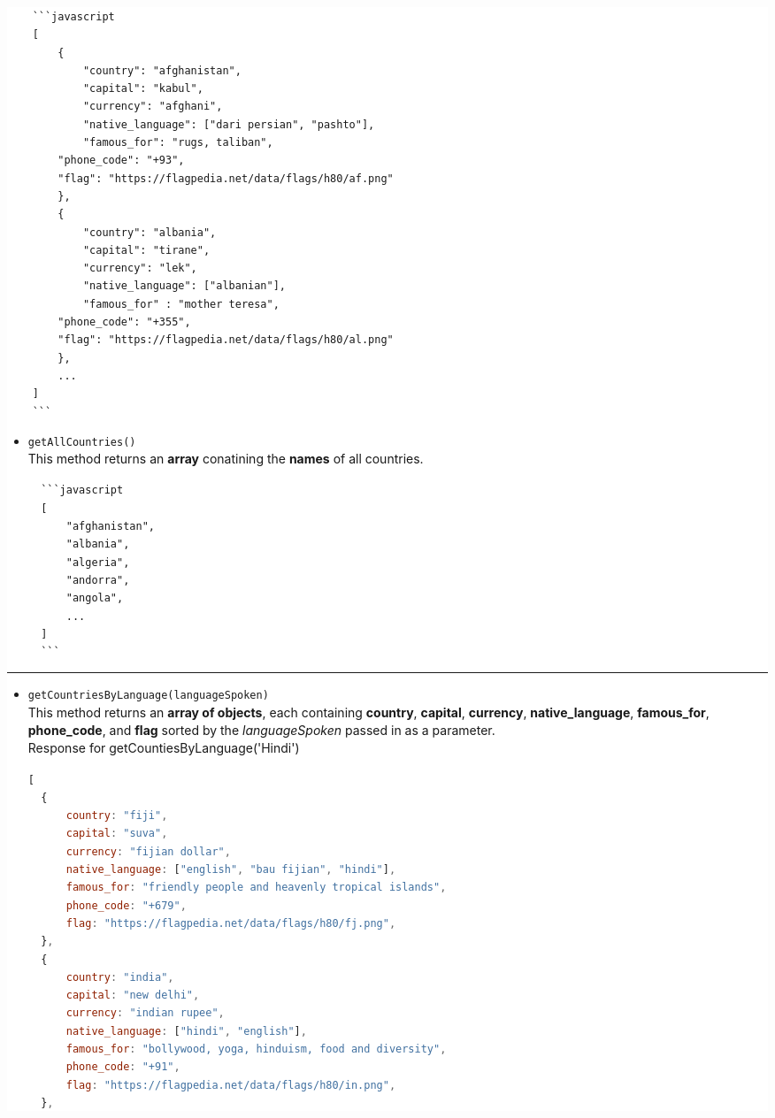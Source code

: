       	```javascript
      	[
      		{
      			"country": "afghanistan",
      			"capital": "kabul",
      			"currency": "afghani",
      			"native_language": ["dari persian", "pashto"],
      			"famous_for": "rugs, taliban",
      		"phone_code": "+93",
      		"flag": "https://flagpedia.net/data/flags/h80/af.png"
      		},
      		{
      			"country": "albania",
      			"capital": "tirane",
      			"currency": "lek",
      			"native_language": ["albanian"],
      			"famous_for" : "mother teresa",
      		"phone_code": "+355",
      		"flag": "https://flagpedia.net/data/flags/h80/al.png"
      		},
      		...
      	]
      	```

- `getAllCountries()` <br>
  This method returns an **array** conatining the **names** of all countries.

      	```javascript
      	[
      		"afghanistan",
      		"albania",
      		"algeria",
      		"andorra",
      		"angola",
      		...
      	]
      	```

---

- `getCountriesByLanguage(languageSpoken)` <br>
  This method returns an **array of objects**, each containing **country**, **capital**, **currency**, **native_language**, **famous_for**, **phone_code**, and **flag** sorted by the _languageSpoken_ passed in as a parameter.<br>
  Response for getCountiesByLanguage('Hindi')

  ```javascript
  [
  	{
  		country: "fiji",
  		capital: "suva",
  		currency: "fijian dollar",
  		native_language: ["english", "bau fijian", "hindi"],
  		famous_for: "friendly people and heavenly tropical islands",
  		phone_code: "+679",
  		flag: "https://flagpedia.net/data/flags/h80/fj.png",
  	},
  	{
  		country: "india",
  		capital: "new delhi",
  		currency: "indian rupee",
  		native_language: ["hindi", "english"],
  		famous_for: "bollywood, yoga, hinduism, food and diversity",
  		phone_code: "+91",
  		flag: "https://flagpedia.net/data/flags/h80/in.png",
  	},
  ```